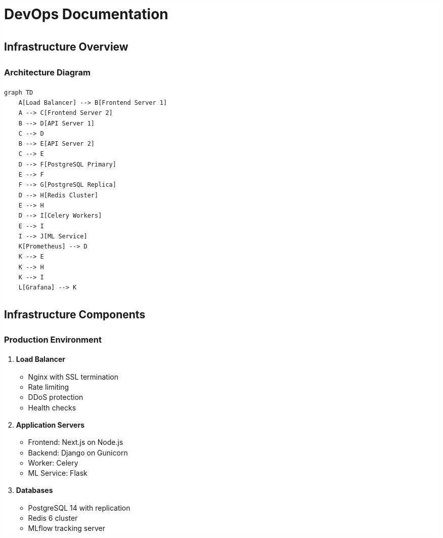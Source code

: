 # DevOps Documentation

## Infrastructure Overview

### Architecture Diagram

```mermaid
graph TD
    A[Load Balancer] --> B[Frontend Server 1]
    A --> C[Frontend Server 2]
    B --> D[API Server 1]
    C --> D
    B --> E[API Server 2]
    C --> E
    D --> F[PostgreSQL Primary]
    E --> F
    F --> G[PostgreSQL Replica]
    D --> H[Redis Cluster]
    E --> H
    D --> I[Celery Workers]
    E --> I
    I --> J[ML Service]
    K[Prometheus] --> D
    K --> E
    K --> H
    K --> I
    L[Grafana] --> K
```

## Infrastructure Components

### Production Environment

1. **Load Balancer**
   - Nginx with SSL termination
   - Rate limiting
   - DDoS protection
   - Health checks

2. **Application Servers**
   - Frontend: Next.js on Node.js
   - Backend: Django on Gunicorn
   - Worker: Celery
   - ML Service: Flask

3. **Databases**
   - PostgreSQL 14 with replication
   - Redis 6 cluster
   - MLflow tracking server
